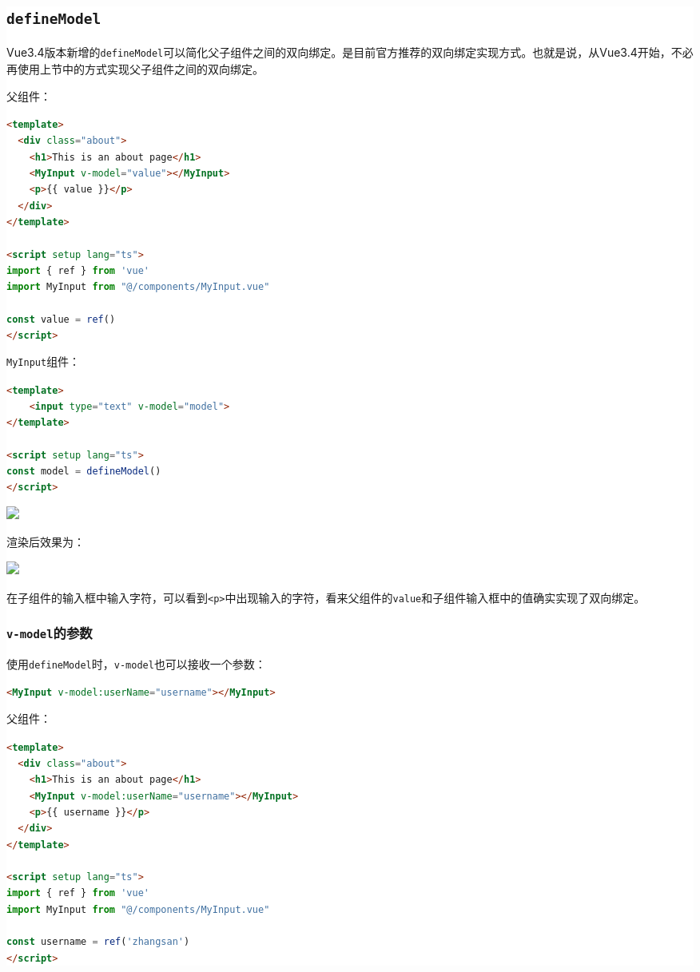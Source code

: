 ## `defineModel`

Vue3.4版本新增的`defineModel`可以简化父子组件之间的双向绑定。是目前官方推荐的双向绑定实现方式。也就是说，从Vue3.4开始，不必再使用上节中的方式实现父子组件之间的双向绑定。

父组件：

```html
<template>
  <div class="about">
    <h1>This is an about page</h1>
    <MyInput v-model="value"></MyInput>
    <p>{{ value }}</p>
  </div>
</template>

<script setup lang="ts">
import { ref } from 'vue'
import MyInput from "@/components/MyInput.vue"

const value = ref()
</script>
```

`MyInput`组件：

```html
<template>
    <input type="text" v-model="model">
</template>

<script setup lang="ts">
const model = defineModel()
</script>
```

![](image-20240327235845488.png)

渲染后效果为：

![](image-20240327235425665.png)

在子组件的输入框中输入字符，可以看到`<p>`中出现输入的字符，看来父组件的`value`和子组件输入框中的值确实实现了双向绑定。

### `v-model`的参数

使用`defineModel`时，`v-model`也可以接收一个参数：

```html
<MyInput v-model:userName="username"></MyInput>
```

父组件：

```html
<template>
  <div class="about">
    <h1>This is an about page</h1>
    <MyInput v-model:userName="username"></MyInput>
    <p>{{ username }}</p>
  </div>
</template>

<script setup lang="ts">
import { ref } from 'vue'
import MyInput from "@/components/MyInput.vue"

const username = ref('zhangsan')
</script>
```